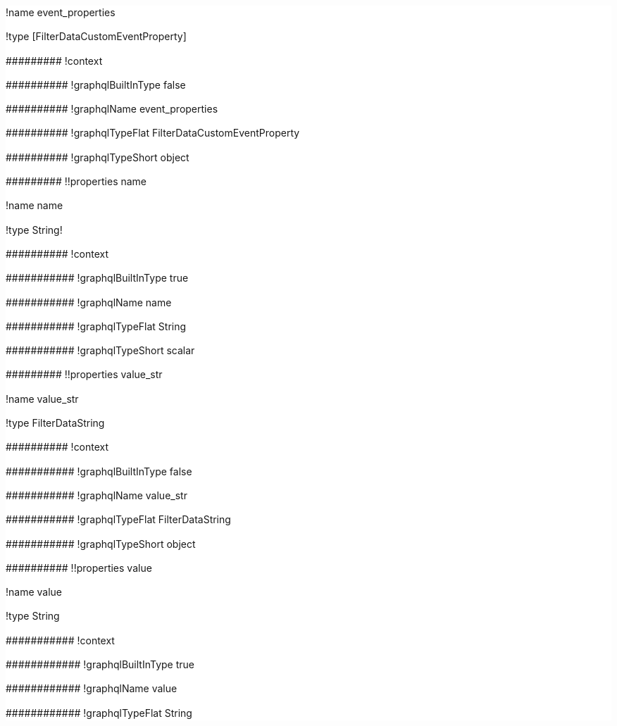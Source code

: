 !name event\_properties

!type \[FilterDataCustomEventProperty]



######### !context

########## !graphqlBuiltInType false

########## !graphqlName event_properties

########## !graphqlTypeFlat FilterDataCustomEventProperty

########## !graphqlTypeShort object

######### !!properties name

!name name

!type String!



########## !context

########### !graphqlBuiltInType true

########### !graphqlName name

########### !graphqlTypeFlat String

########### !graphqlTypeShort scalar

######### !!properties value_str

!name value\_str

!type FilterDataString



########## !context

########### !graphqlBuiltInType false

########### !graphqlName value_str

########### !graphqlTypeFlat FilterDataString

########### !graphqlTypeShort object

########## !!properties value

!name value

!type String



########### !context

############ !graphqlBuiltInType true

############ !graphqlName value

############ !graphqlTypeFlat String
